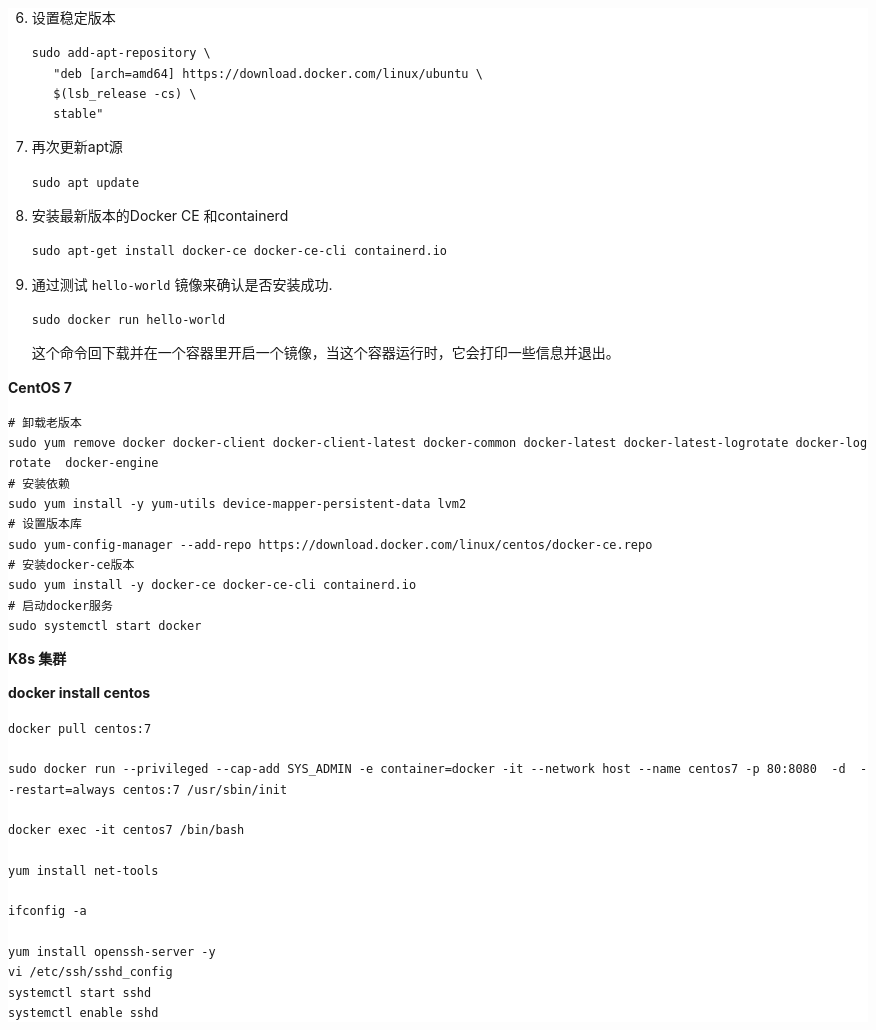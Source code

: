 6. 设置稳定版本

   ```shell
   sudo add-apt-repository \
      "deb [arch=amd64] https://download.docker.com/linux/ubuntu \
      $(lsb_release -cs) \
      stable"
   ```

7. 再次更新apt源

   ```shell
   sudo apt update
   ```

8. 安装最新版本的Docker CE 和containerd

   ```shell
   sudo apt-get install docker-ce docker-ce-cli containerd.io
   
   ```

9. 通过测试 `hello-world` 镜像来确认是否安装成功.

   ```shell
   sudo docker run hello-world
   
   ```

   这个命令回下载并在一个容器里开启一个镜像，当这个容器运行时，它会打印一些信息并退出。

   

**CentOS 7**



```shell
# 卸载老版本
sudo yum remove docker docker-client docker-client-latest docker-common docker-latest docker-latest-logrotate docker-logrotate  docker-engine
# 安装依赖
sudo yum install -y yum-utils device-mapper-persistent-data lvm2
# 设置版本库
sudo yum-config-manager --add-repo https://download.docker.com/linux/centos/docker-ce.repo
# 安装docker-ce版本
sudo yum install -y docker-ce docker-ce-cli containerd.io
# 启动docker服务
sudo systemctl start docker
```



**K8s 集群**



**docker install centos**

~~~shell
docker pull centos:7

sudo docker run --privileged --cap-add SYS_ADMIN -e container=docker -it --network host --name centos7 -p 80:8080  -d  --restart=always centos:7 /usr/sbin/init

docker exec -it centos7 /bin/bash

yum install net-tools

ifconfig -a

yum install openssh-server -y
vi /etc/ssh/sshd_config
systemctl start sshd
systemctl enable sshd
~~~